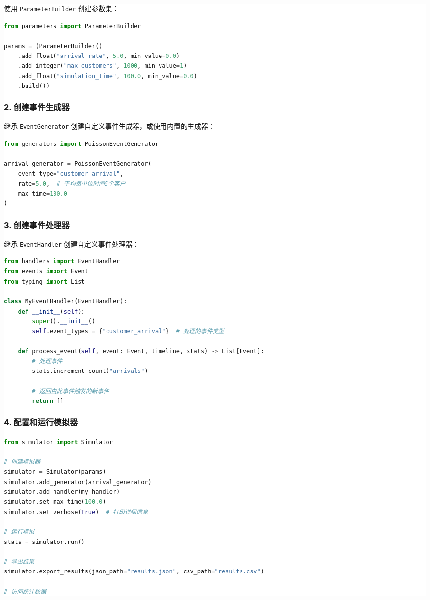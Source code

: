 使用 `ParameterBuilder` 创建参数集：

```python
from parameters import ParameterBuilder

params = (ParameterBuilder()
    .add_float("arrival_rate", 5.0, min_value=0.0)
    .add_integer("max_customers", 1000, min_value=1)
    .add_float("simulation_time", 100.0, min_value=0.0)
    .build())
```

### 2. 创建事件生成器

继承 `EventGenerator` 创建自定义事件生成器，或使用内置的生成器：

```python
from generators import PoissonEventGenerator

arrival_generator = PoissonEventGenerator(
    event_type="customer_arrival",
    rate=5.0,  # 平均每单位时间5个客户
    max_time=100.0
)
```

### 3. 创建事件处理器

继承 `EventHandler` 创建自定义事件处理器：

```python
from handlers import EventHandler
from events import Event
from typing import List

class MyEventHandler(EventHandler):
    def __init__(self):
        super().__init__()
        self.event_types = {"customer_arrival"}  # 处理的事件类型
    
    def process_event(self, event: Event, timeline, stats) -> List[Event]:
        # 处理事件
        stats.increment_count("arrivals")
        
        # 返回由此事件触发的新事件
        return []
```

### 4. 配置和运行模拟器

```python
from simulator import Simulator

# 创建模拟器
simulator = Simulator(params)
simulator.add_generator(arrival_generator)
simulator.add_handler(my_handler)
simulator.set_max_time(100.0)
simulator.set_verbose(True)  # 打印详细信息

# 运行模拟
stats = simulator.run()

# 导出结果
simulator.export_results(json_path="results.json", csv_path="results.csv")

# 访问统计数据
```